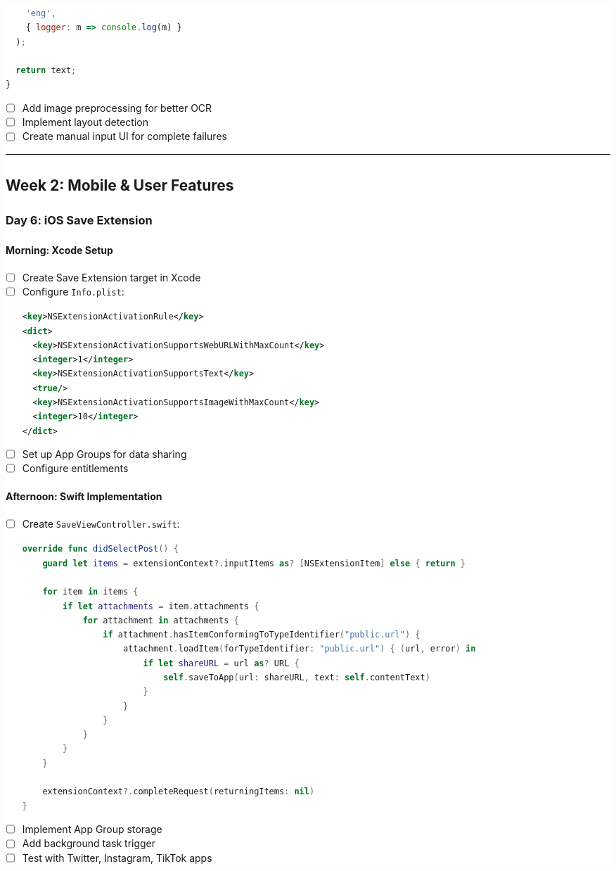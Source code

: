   ```javascript
      'eng',
      { logger: m => console.log(m) }
    );
    
    return text;
  }
  ```
- [ ] Add image preprocessing for better OCR
- [ ] Implement layout detection
- [ ] Create manual input UI for complete failures

---

## Week 2: Mobile & User Features

### Day 6: iOS Save Extension

#### Morning: Xcode Setup
- [ ] Create Save Extension target in Xcode
- [ ] Configure `Info.plist`:
  ```xml
  <key>NSExtensionActivationRule</key>
  <dict>
    <key>NSExtensionActivationSupportsWebURLWithMaxCount</key>
    <integer>1</integer>
    <key>NSExtensionActivationSupportsText</key>
    <true/>
    <key>NSExtensionActivationSupportsImageWithMaxCount</key>
    <integer>10</integer>
  </dict>
  ```
- [ ] Set up App Groups for data sharing
- [ ] Configure entitlements

#### Afternoon: Swift Implementation
- [ ] Create `SaveViewController.swift`:
  ```swift
  override func didSelectPost() {
      guard let items = extensionContext?.inputItems as? [NSExtensionItem] else { return }
      
      for item in items {
          if let attachments = item.attachments {
              for attachment in attachments {
                  if attachment.hasItemConformingToTypeIdentifier("public.url") {
                      attachment.loadItem(forTypeIdentifier: "public.url") { (url, error) in
                          if let shareURL = url as? URL {
                              self.saveToApp(url: shareURL, text: self.contentText)
                          }
                      }
                  }
              }
          }
      }
      
      extensionContext?.completeRequest(returningItems: nil)
  }
  ```
- [ ] Implement App Group storage
- [ ] Add background task trigger
- [ ] Test with Twitter, Instagram, TikTok apps
